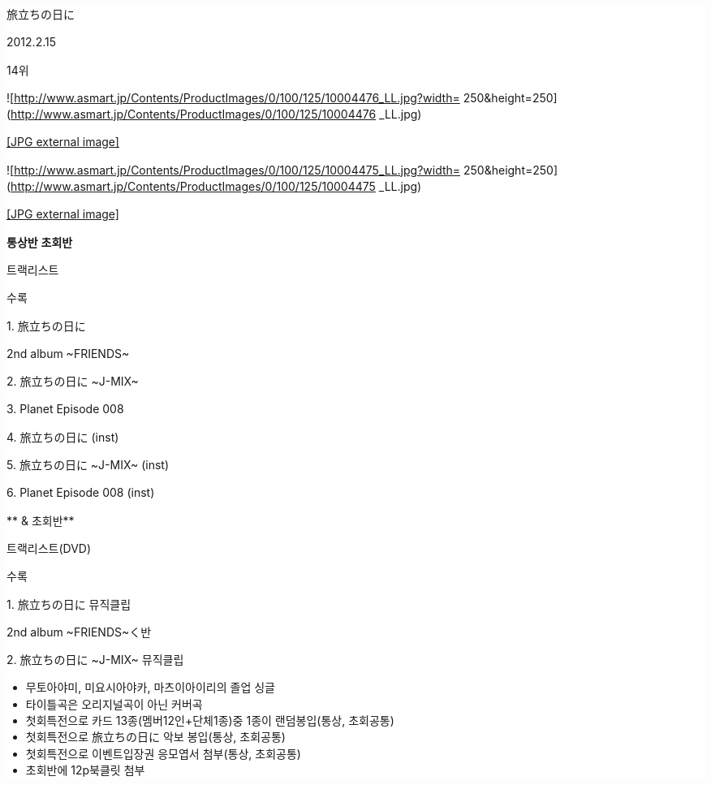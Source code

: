 旅立ちの日に

2012.2.15

14위

  

![http://www.asmart.jp/Contents/ProductImages/0/100/125/10004476_LL.jpg?width=
250&height=250](http://www.asmart.jp/Contents/ProductImages/0/100/125/10004476
_LL.jpg)

[[JPG external
image]](http://www.asmart.jp/Contents/ProductImages/0/100/125/10004476_LL.jpg)

![http://www.asmart.jp/Contents/ProductImages/0/100/125/10004475_LL.jpg?width=
250&height=250](http://www.asmart.jp/Contents/ProductImages/0/100/125/10004475
_LL.jpg)

[[JPG external
image]](http://www.asmart.jp/Contents/ProductImages/0/100/125/10004475_LL.jpg)

**통상반**
**초회반**
  

트랙리스트

수록

1\. 旅立ちの日に

2nd album ~FRIENDS~

2\. 旅立ちの日に ~J-MIX~

3\. Planet Episode 008

4\. 旅立ちの日に (inst)

5\. 旅立ちの日に ~J-MIX~ (inst)

6\. Planet Episode 008 (inst)

  
** & 초회반**  

트랙리스트(DVD)

수록

1\. 旅立ちの日に 뮤직클립

2nd album ~FRIENDS~く반

2\. 旅立ちの日に ~J-MIX~ 뮤직클립

  * 무토아야미, 미요시아야카, 마츠이아이리의 졸업 싱글
  * 타이틀곡은 오리지널곡이 아닌 커버곡
  * 첫회특전으로 카드 13종(멤버12인+단체1종)중 1종이 랜덤봉입(통상, 초회공통)
  * 첫회특전으로 旅立ちの日に 악보 봉입(통상, 초회공통)
  * 첫회특전으로 이벤트입장권 응모엽서 첨부(통상, 초회공통)
  * 초회반에 12p북클릿 첨부  

